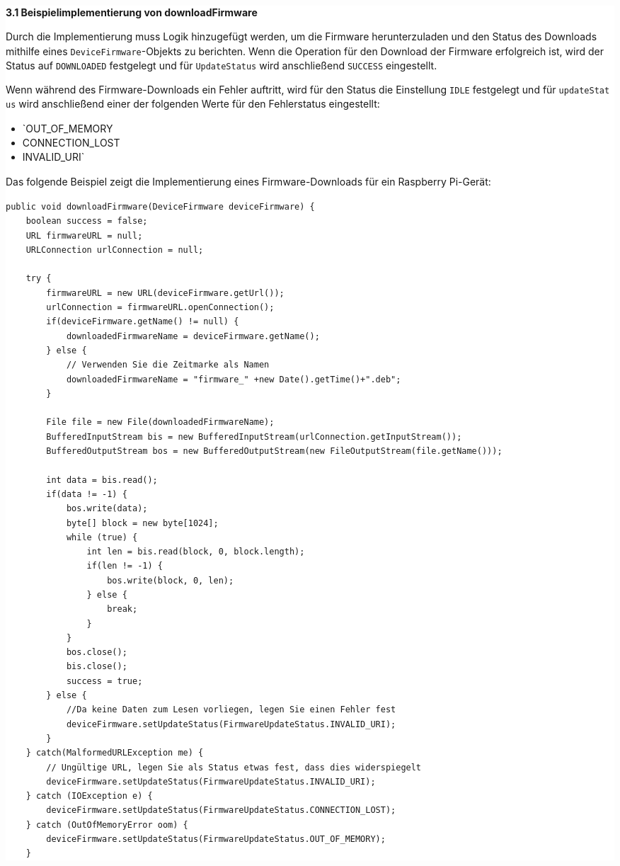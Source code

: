 **3.1 Beispielimplementierung von downloadFirmware**

Durch die Implementierung muss Logik hinzugefügt werden, um die Firmware herunterzuladen und den Status des Downloads mithilfe eines `DeviceFirmware`-Objekts zu berichten. Wenn die Operation für den Download der Firmware erfolgreich ist, wird der Status auf `DOWNLOADED` festgelegt und für `UpdateStatus` wird anschließend `SUCCESS` eingestellt.

Wenn während des Firmware-Downloads ein Fehler auftritt, wird für den Status die Einstellung `IDLE` festgelegt und für `updateStatus` wird anschließend einer der folgenden Werte für den Fehlerstatus eingestellt:

* `OUT_OF_MEMORY
* CONNECTION_LOST
* INVALID_URI`

Das folgende Beispiel zeigt die Implementierung eines Firmware-Downloads für ein Raspberry Pi-Gerät:

```
public void downloadFirmware(DeviceFirmware deviceFirmware) {
    boolean success = false;
    URL firmwareURL = null;
    URLConnection urlConnection = null;

    try {
        firmwareURL = new URL(deviceFirmware.getUrl());
        urlConnection = firmwareURL.openConnection();
        if(deviceFirmware.getName() != null) {
            downloadedFirmwareName = deviceFirmware.getName();
        } else {
            // Verwenden Sie die Zeitmarke als Namen
            downloadedFirmwareName = "firmware_" +new Date().getTime()+".deb";
        }

        File file = new File(downloadedFirmwareName);
        BufferedInputStream bis = new BufferedInputStream(urlConnection.getInputStream());
        BufferedOutputStream bos = new BufferedOutputStream(new FileOutputStream(file.getName()));

        int data = bis.read();
        if(data != -1) {
            bos.write(data);
            byte[] block = new byte[1024];
            while (true) {
                int len = bis.read(block, 0, block.length);
                if(len != -1) {
                    bos.write(block, 0, len);
                } else {
                    break;
                }
            }
            bos.close();
            bis.close();
            success = true;
        } else {
            //Da keine Daten zum Lesen vorliegen, legen Sie einen Fehler fest
            deviceFirmware.setUpdateStatus(FirmwareUpdateStatus.INVALID_URI);
        }
    } catch(MalformedURLException me) {
        // Ungültige URL, legen Sie als Status etwas fest, dass dies widerspiegelt
        deviceFirmware.setUpdateStatus(FirmwareUpdateStatus.INVALID_URI);
    } catch (IOException e) {
        deviceFirmware.setUpdateStatus(FirmwareUpdateStatus.CONNECTION_LOST);
    } catch (OutOfMemoryError oom) {
        deviceFirmware.setUpdateStatus(FirmwareUpdateStatus.OUT_OF_MEMORY);
    }

```

  [DeviceActionHandlerSample]: https://github.com/ibm-messaging/iot-java/blob/master/samples/iotfdevicemanagement/src/com/ibm/iotf/sample/devicemgmt/device/DeviceActionHandlerSample.java